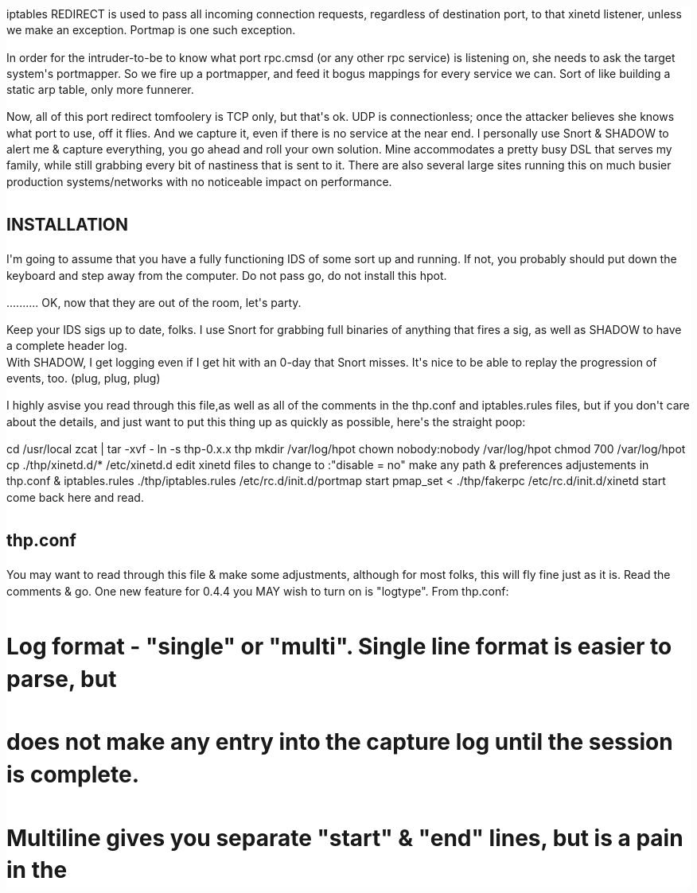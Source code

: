 iptables REDIRECT is used to pass all incoming connection requests, regardless
of destination port, to that xinetd listener, unless we make an exception.
Portmap is one such exception.

In order for the intruder-to-be to know what port rpc.cmsd (or any other rpc 
service) is listening on, she needs to ask the target system's portmapper.
So we fire up a portmapper, and feed it bogus mappings for every service we 
can.  Sort of like building a static arp table, only more funnerer.

Now, all of this port redirect tomfoolery is TCP only, but that's ok.  UDP 
is connectionless; once the attacker believes she knows what port to use,
off it flies.  And we capture it, even if there is no service at the near 
end. I personally use Snort & SHADOW to alert me & capture everything, you
go ahead and roll your own solution.  Mine accommodates a pretty busy DSL 
that serves my family, while still grabbing every bit of nastiness that is 
sent to it. There are also several large sites running this on much busier
production systems/networks with no noticeable impact on performance.

INSTALLATION
------------
I'm going to assume that you have a fully functioning IDS of some sort
up and running.  If not, you probably should put down the keyboard and
step away from the computer. Do not pass go, do not install this hpot.

.......... OK, now that they are out of the room, let's party. 

Keep your IDS sigs up to date, folks.  I use Snort for grabbing full binaries 
of anything that fires a sig, as well as SHADOW to have a complete header log.  
With SHADOW, I get logging even if I get hit with an 0-day that Snort misses. 
It's nice to be able to replay the progression of events, too. (plug, plug, 
plug)

I highly asvise you read through this file,as well as all of the comments in the
thp.conf and iptables.rules files, but if you don't care about the details, and 
just want to put this thing up as quickly as possible, here's the straight poop:

cd /usr/local
zcat <tgz file> | tar -xvf -
ln -s thp-0.x.x thp
mkdir /var/log/hpot
chown nobody:nobody /var/log/hpot
chmod 700 /var/log/hpot
cp ./thp/xinetd.d/* /etc/xinetd.d
edit xinetd files to change to :"disable = no"
make any path & preferences adjustements in thp.conf & iptables.rules
./thp/iptables.rules
/etc/rc.d/init.d/portmap start
pmap_set < ./thp/fakerpc
/etc/rc.d/init.d/xinetd start
come back here and read.

thp.conf
--------
You may want to read through this file & make some adjustments, although for
most folks, this will fly fine just as it is.  Read the comments & go. 
One new feature for 0.4.4 you MAY wish to turn on is "logtype". From thp.conf:
# Log format - "single" or "multi".  Single line format is easier to parse, but
# does not make any entry into the capture log until the session is complete.
# Multiline gives you separate "start" & "end" lines, but is a pain in the 